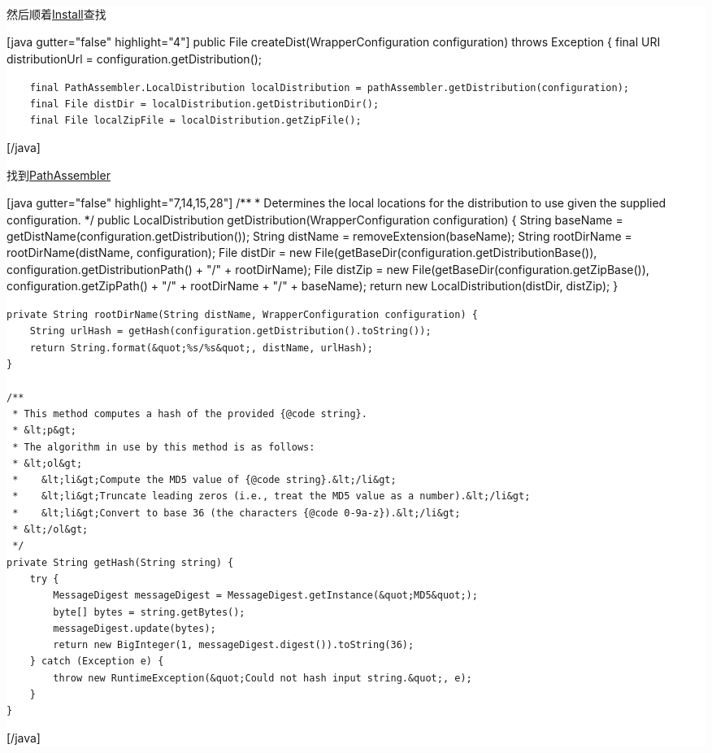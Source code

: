然后顺着[Install](https://github.com/gradle/gradle/blob/REL_2.1/subprojects/wrapper/src/main/java/org/gradle/wrapper/Install.java)查找

[java gutter="false" highlight="4"]
    public File createDist(WrapperConfiguration configuration) throws Exception {
        final URI distributionUrl = configuration.getDistribution();

        final PathAssembler.LocalDistribution localDistribution = pathAssembler.getDistribution(configuration);
        final File distDir = localDistribution.getDistributionDir();
        final File localZipFile = localDistribution.getZipFile();
[/java]

找到[PathAssembler](https://github.com/gradle/gradle/blob/REL_2.1/subprojects/wrapper/src/main/java/org/gradle/wrapper/PathAssembler.java)

[java gutter="false" highlight="7,14,15,28"]
    /**
     * Determines the local locations for the distribution to use given the supplied configuration.
     */
    public LocalDistribution getDistribution(WrapperConfiguration configuration) {
        String baseName = getDistName(configuration.getDistribution());
        String distName = removeExtension(baseName);
        String rootDirName = rootDirName(distName, configuration);
        File distDir = new File(getBaseDir(configuration.getDistributionBase()), configuration.getDistributionPath() + &quot;/&quot; + rootDirName);
        File distZip = new File(getBaseDir(configuration.getZipBase()), configuration.getZipPath() + &quot;/&quot; + rootDirName + &quot;/&quot; + baseName);
        return new LocalDistribution(distDir, distZip);
    }

    private String rootDirName(String distName, WrapperConfiguration configuration) {
        String urlHash = getHash(configuration.getDistribution().toString());
        return String.format(&quot;%s/%s&quot;, distName, urlHash);
    }

    /**
     * This method computes a hash of the provided {@code string}.
     * &lt;p&gt;
     * The algorithm in use by this method is as follows:
     * &lt;ol&gt;
     *    &lt;li&gt;Compute the MD5 value of {@code string}.&lt;/li&gt;
     *    &lt;li&gt;Truncate leading zeros (i.e., treat the MD5 value as a number).&lt;/li&gt;
     *    &lt;li&gt;Convert to base 36 (the characters {@code 0-9a-z}).&lt;/li&gt;
     * &lt;/ol&gt;
     */
    private String getHash(String string) {
        try {
            MessageDigest messageDigest = MessageDigest.getInstance(&quot;MD5&quot;);
            byte[] bytes = string.getBytes();
            messageDigest.update(bytes);
            return new BigInteger(1, messageDigest.digest()).toString(36);
        } catch (Exception e) {
            throw new RuntimeException(&quot;Could not hash input string.&quot;, e);
        }
    }
[/java]
